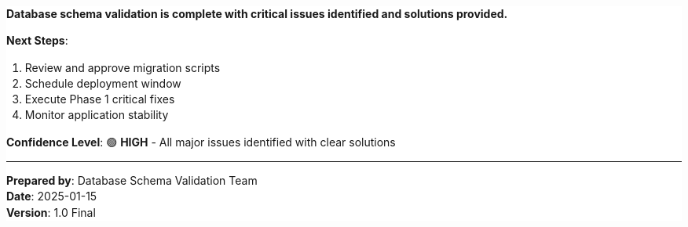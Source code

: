 **Database schema validation is complete with critical issues identified and solutions provided.**

**Next Steps**: 
1. Review and approve migration scripts
2. Schedule deployment window
3. Execute Phase 1 critical fixes
4. Monitor application stability

**Confidence Level**: 🟢 **HIGH** - All major issues identified with clear solutions

---

**Prepared by**: Database Schema Validation Team  
**Date**: 2025-01-15  
**Version**: 1.0 Final
